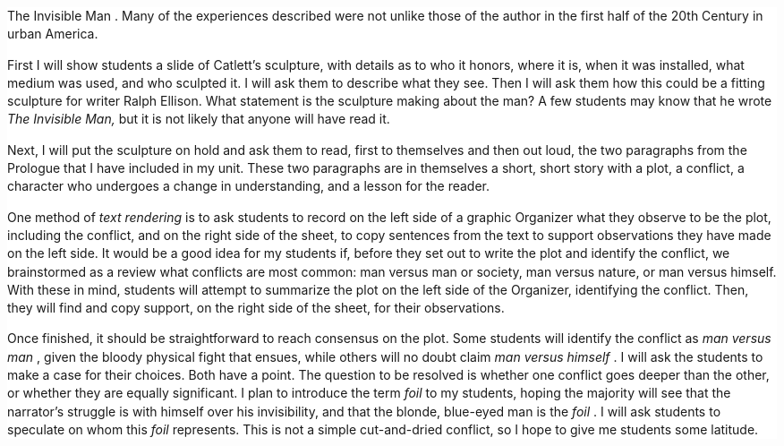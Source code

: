    The Invisible Man
  </i>
  . Many of the experiences described were not unlike those of the author in the first half of the 20th Century in urban America.
 </p>
<p>
  First I will show students a slide of Catlett’s sculpture, with details as to who it honors, where it is, when it was installed, what medium was used, and who sculpted it. I will ask them to describe what they see. Then I will ask them how this could be a fitting sculpture for writer Ralph Ellison. What statement is the sculpture making about the man? A few students may know that he wrote
  <i>
   The Invisible Man,
  </i>
  but it is not likely that anyone will have read it.
 </p>
<p>
  Next, I will put the sculpture on hold and ask them to read, first to themselves and then out loud, the two paragraphs from the Prologue that I have included in my unit. These two paragraphs are in themselves a short, short story with a plot, a conflict, a character who undergoes a change in understanding, and a lesson for the reader.
 </p>
<p>
  One method of
  <i>
   text rendering
  </i>
  is to ask students to record on the left side of a graphic Organizer what they observe to be the plot, including the conflict, and on the right side of the sheet, to copy sentences from the text to support observations they have made on the left side. It would be a good idea for my students if, before they set out to write the plot and identify the conflict, we brainstormed as a review what conflicts are most common: man versus man or society, man versus nature, or man versus himself. With these in mind, students will attempt to summarize the plot on the left side of the Organizer, identifying the conflict. Then, they will find and copy support, on the right side of the sheet, for their observations.
 </p>
<p>
  Once finished, it should be straightforward to reach consensus on the plot. Some students will identify the conflict as
  <i>
   man versus man
  </i>
  , given the bloody physical fight that ensues, while others will no doubt claim
  <i>
   man versus himself
  </i>
  . I will ask the students to make a case for their choices. Both have a point. The question to be resolved is whether one conflict goes deeper than the other, or whether they are equally significant. I plan to introduce the term
  <i>
   foil
  </i>
  to my students, hoping the majority will see that the narrator’s struggle is with himself over his invisibility, and that the blonde, blue-eyed man is the
  <i>
   foil
  </i>
  . I will ask students to speculate on whom this
  <i>
   foil
  </i>
  represents. This is not a simple cut-and-dried conflict, so I hope to give me students some latitude.
 </p>
<p>